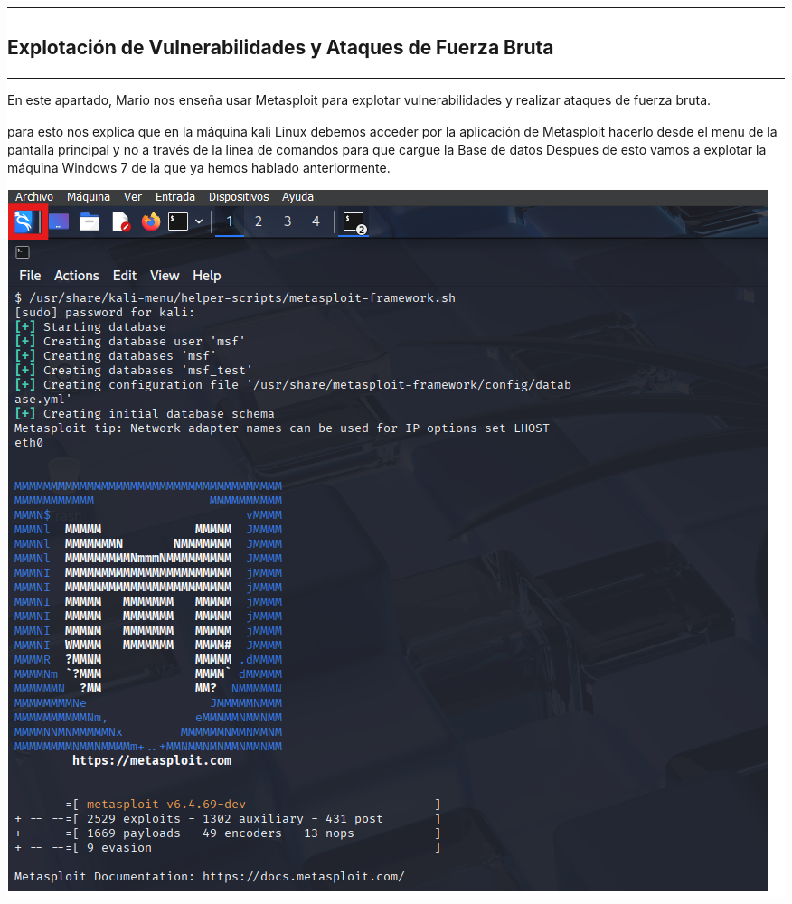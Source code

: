 
---
## Explotación de Vulnerabilidades y Ataques de Fuerza Bruta
---

En este apartado, Mario nos enseña usar Metasploit para explotar vulnerabilidades y realizar ataques de fuerza bruta.

para esto nos explica que en la máquina kali Linux debemos acceder por la aplicación de Metasploit hacerlo desde el menu de la pantalla principal y no a través de la linea de comandos para que cargue la Base de datos
Despues de esto vamos a explotar la máquina Windows 7 de la que ya hemos hablado anteriormente.

![Iniciar programa Metasploit](img/Metasploit.png)
